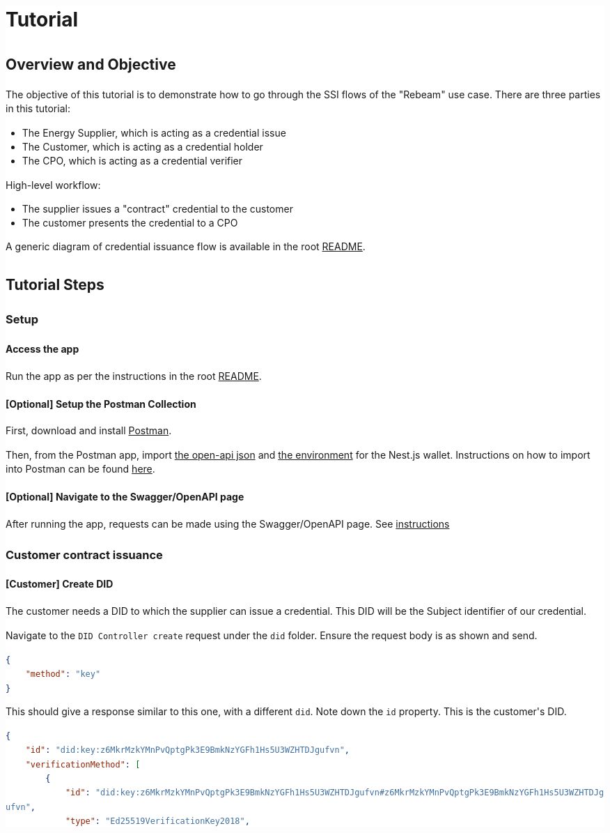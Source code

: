 

# Tutorial

## Overview and Objective
The objective of this tutorial is to demonstrate how to go through the SSI flows of the "Rebeam" use case.
There are three parties in this tutorial:
- The Energy Supplier, which is acting as a credential issue
- The Customer, which is acting as a credential holder
- The CPO, which is acting as a credential verifier

High-level workflow:
- The supplier issues a "contract" credential to the customer 
- The customer presents the credential to a CPO

A generic diagram of credential issuance flow is available in the root [README](./../../../README.md).

## Tutorial Steps

### Setup

#### Access the app

Run the app as per the instructions in the root [README](./../../../README.md).

#### [Optional] Setup the Postman Collection

First, download and install [Postman](https://www.postman.com/downloads/).

Then, from the Postman app, import [the open-api json](./open-api.json) and [the environment](./ewf-ssi-wallet.postman_environment.json) for the Nest.js wallet. Instructions on how to import into Postman can be found [here](https://learning.postman.com/docs/getting-started/importing-and-exporting-data/#importing-data-into-postman).

#### [Optional] Navigate to the Swagger/OpenAPI page

After running the app, requests can be made using the Swagger/OpenAPI page. See [instructions](./../../../README.md#swaggeropenapi)

### Customer contract issuance

#### [Customer] Create DID

The customer needs a DID to which the supplier can issue a credential.
This DID will be the Subject identifier of our credential.

Navigate to the `DID Controller create` request under the `did` folder.
Ensure the request body is as shown and send.
```json
{
    "method": "key"
}
```
This should give a response similar to this one, with a different `did`.
Note down the `id` property. This is the customer's DID.
```json
{
    "id": "did:key:z6MkrMzkYMnPvQptgPk3E9BmkNzYGFh1Hs5U3WZHTDJgufvn",
    "verificationMethod": [
        {
            "id": "did:key:z6MkrMzkYMnPvQptgPk3E9BmkNzYGFh1Hs5U3WZHTDJgufvn#z6MkrMzkYMnPvQptgPk3E9BmkNzYGFh1Hs5U3WZHTDJgufvn",
            "type": "Ed25519VerificationKey2018",
```